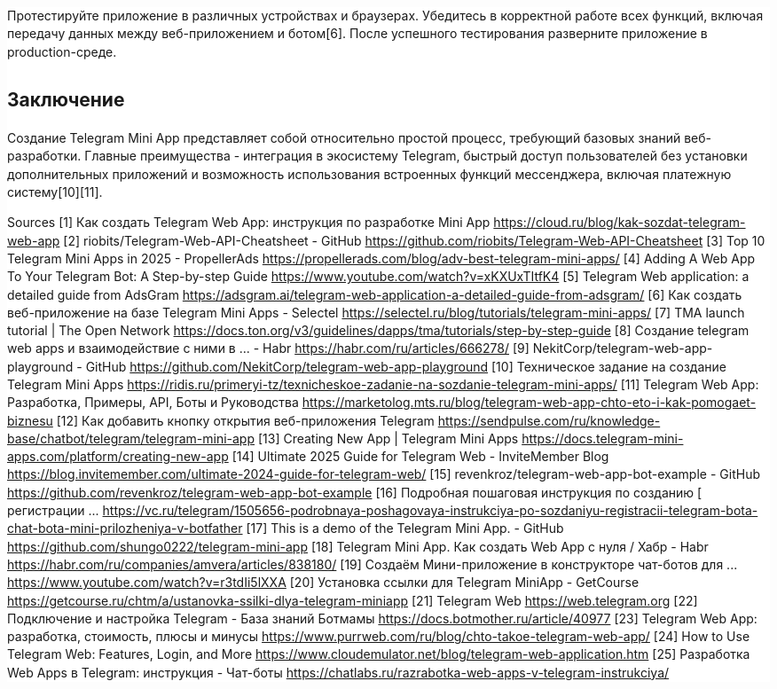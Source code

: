 Протестируйте приложение в различных устройствах и браузерах. Убедитесь в корректной работе всех функций, включая передачу данных между веб-приложением и ботом[6]. После успешного тестирования разверните приложение в production-среде.

## Заключение

Создание Telegram Mini App представляет собой относительно простой процесс, требующий базовых знаний веб-разработки. Главные преимущества - интеграция в экосистему Telegram, быстрый доступ пользователей без установки дополнительных приложений и возможность использования встроенных функций мессенджера, включая платежную систему[10][11].

Sources
[1] Как создать Telegram Web App: инструкция по разработке Mini App https://cloud.ru/blog/kak-sozdat-telegram-web-app
[2] riobits/Telegram-Web-API-Cheatsheet - GitHub https://github.com/riobits/Telegram-Web-API-Cheatsheet
[3] Top 10 Telegram Mini Apps in 2025 - PropellerAds https://propellerads.com/blog/adv-best-telegram-mini-apps/
[4] Adding A Web App To Your Telegram Bot: A Step-by-step Guide https://www.youtube.com/watch?v=xKXUxTItfK4
[5] Telegram Web application: a detailed guide from AdsGram https://adsgram.ai/telegram-web-application-a-detailed-guide-from-adsgram/
[6] Как создать веб-приложение на базе Telegram Mini Apps - Selectel https://selectel.ru/blog/tutorials/telegram-mini-apps/
[7] TMA launch tutorial | The Open Network https://docs.ton.org/v3/guidelines/dapps/tma/tutorials/step-by-step-guide
[8] Создание telegram web apps и взаимодействие с ними в ... - Habr https://habr.com/ru/articles/666278/
[9] NekitCorp/telegram-web-app-playground - GitHub https://github.com/NekitCorp/telegram-web-app-playground
[10] Техническое задание на создание Telegram Mini Apps https://ridis.ru/primeryi-tz/texnicheskoe-zadanie-na-sozdanie-telegram-mini-apps/
[11] Telegram Web App: Разработка, Примеры, API, Боты и Руководства https://marketolog.mts.ru/blog/telegram-web-app-chto-eto-i-kak-pomogaet-biznesu
[12] Как добавить кнопку открытия веб-приложения Telegram https://sendpulse.com/ru/knowledge-base/chatbot/telegram/telegram-mini-app
[13] Creating New App | Telegram Mini Apps https://docs.telegram-mini-apps.com/platform/creating-new-app
[14] Ultimate 2025 Guide for Telegram Web - InviteMember Blog https://blog.invitemember.com/ultimate-2024-guide-for-telegram-web/
[15] revenkroz/telegram-web-app-bot-example - GitHub https://github.com/revenkroz/telegram-web-app-bot-example
[16] Подробная пошаговая инструкция по созданию [ регистрации ... https://vc.ru/telegram/1505656-podrobnaya-poshagovaya-instrukciya-po-sozdaniyu-registracii-telegram-bota-chat-bota-mini-prilozheniya-v-botfather
[17] This is a demo of the Telegram Mini App. - GitHub https://github.com/shungo0222/telegram-mini-app
[18] Telegram Mini App. Как создать Web App с нуля / Хабр - Habr https://habr.com/ru/companies/amvera/articles/838180/
[19] Создаём Мини-приложение в конструкторе чат-ботов для ... https://www.youtube.com/watch?v=r3tdIi5lXXA
[20] Установка ссылки для Telegram MiniApp - GetCourse https://getcourse.ru/chtm/a/ustanovka-ssilki-dlya-telegram-miniapp
[21] Telegram Web https://web.telegram.org
[22] Подключение и настройка Telegram - База знаний Ботмамы https://docs.botmother.ru/article/40977
[23] Telegram Web App: разработка, стоимость, плюсы и минусы https://www.purrweb.com/ru/blog/chto-takoe-telegram-web-app/
[24] How to Use Telegram Web: Features, Login, and More https://www.cloudemulator.net/blog/telegram-web-application.htm
[25] Разработка Web Apps в Telegram: инструкция - Чат-боты https://chatlabs.ru/razrabotka-web-apps-v-telegram-instrukciya/
